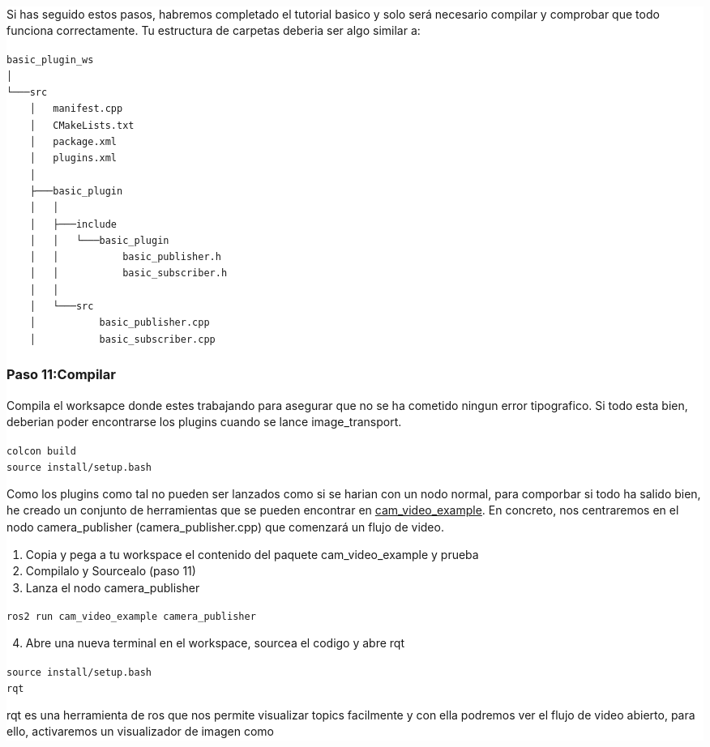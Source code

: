 Si has seguido estos pasos, habremos completado el tutorial basico y solo será necesario compilar y comprobar que todo funciona correctamente.
Tu estructura de carpetas deberia ser algo similar a:

```Ascii
basic_plugin_ws
│
└───src
    │   manifest.cpp
    │   CMakeLists.txt
    │   package.xml
    │   plugins.xml
    │
    ├───basic_plugin
    │   │
    │   ├───include
    │   │   └───basic_plugin
    │   │           basic_publisher.h
    │   │           basic_subscriber.h
    │   │
    │   └───src
    │           basic_publisher.cpp
    │           basic_subscriber.cpp
```

### Paso 11:Compilar

Compila el worksapce donde estes trabajando para asegurar que no se ha cometido ningun error tipografico. Si todo esta bien, deberian poder encontrarse
los plugins cuando se lance image_transport.

```terminal
colcon build
source install/setup.bash
```

Como los plugins como tal no pueden ser lanzados como si se harian con un nodo normal, para comporbar si todo ha salido bien, he creado un conjunto de herramientas que se pueden encontrar en [cam_video_example](https://github.com/agutig/ROS2_tutorial_image_transport_plugins/tree/main/other_tools_ws/src/cam_video_example). En concreto, nos centraremos en el nodo camera_publisher (camera_publisher.cpp) que comenzará un flujo de video.

1. Copia y pega a tu workspace el contenido del paquete cam_video_example y prueba
2. Compilalo y Sourcealo (paso 11)
3. Lanza el nodo camera_publisher

```terminal
ros2 run cam_video_example camera_publisher
```

4. Abre una nueva terminal en el workspace, sourcea el codigo y abre rqt

```terminal
source install/setup.bash
rqt
```
rqt es una herramienta de ros que nos permite visualizar topics facilmente y con ella podremos ver el flujo de video abierto, para ello,
activaremos un visualizador de imagen como 
